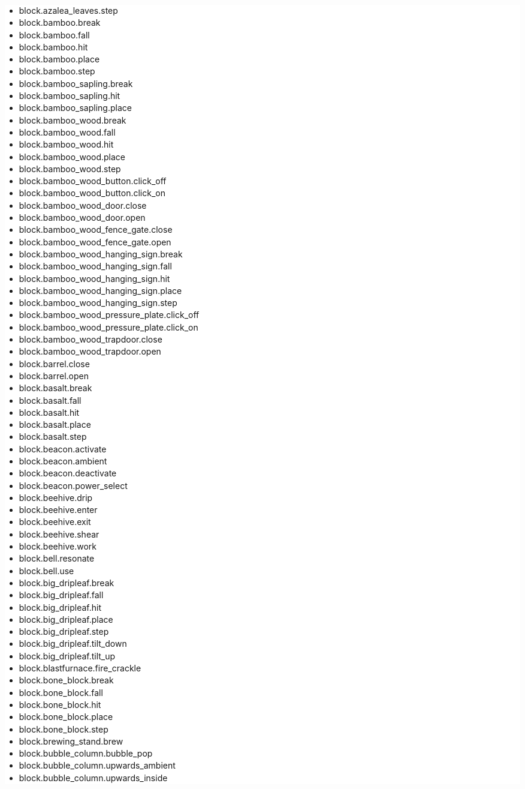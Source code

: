 * block.azalea_leaves.step
* block.bamboo.break
* block.bamboo.fall
* block.bamboo.hit
* block.bamboo.place
* block.bamboo.step
* block.bamboo_sapling.break
* block.bamboo_sapling.hit
* block.bamboo_sapling.place
* block.bamboo_wood.break
* block.bamboo_wood.fall
* block.bamboo_wood.hit
* block.bamboo_wood.place
* block.bamboo_wood.step
* block.bamboo_wood_button.click_off
* block.bamboo_wood_button.click_on
* block.bamboo_wood_door.close
* block.bamboo_wood_door.open
* block.bamboo_wood_fence_gate.close
* block.bamboo_wood_fence_gate.open
* block.bamboo_wood_hanging_sign.break
* block.bamboo_wood_hanging_sign.fall
* block.bamboo_wood_hanging_sign.hit
* block.bamboo_wood_hanging_sign.place
* block.bamboo_wood_hanging_sign.step
* block.bamboo_wood_pressure_plate.click_off
* block.bamboo_wood_pressure_plate.click_on
* block.bamboo_wood_trapdoor.close
* block.bamboo_wood_trapdoor.open
* block.barrel.close
* block.barrel.open
* block.basalt.break
* block.basalt.fall
* block.basalt.hit
* block.basalt.place
* block.basalt.step
* block.beacon.activate
* block.beacon.ambient
* block.beacon.deactivate
* block.beacon.power_select
* block.beehive.drip
* block.beehive.enter
* block.beehive.exit
* block.beehive.shear
* block.beehive.work
* block.bell.resonate
* block.bell.use
* block.big_dripleaf.break
* block.big_dripleaf.fall
* block.big_dripleaf.hit
* block.big_dripleaf.place
* block.big_dripleaf.step
* block.big_dripleaf.tilt_down
* block.big_dripleaf.tilt_up
* block.blastfurnace.fire_crackle
* block.bone_block.break
* block.bone_block.fall
* block.bone_block.hit
* block.bone_block.place
* block.bone_block.step
* block.brewing_stand.brew
* block.bubble_column.bubble_pop
* block.bubble_column.upwards_ambient
* block.bubble_column.upwards_inside